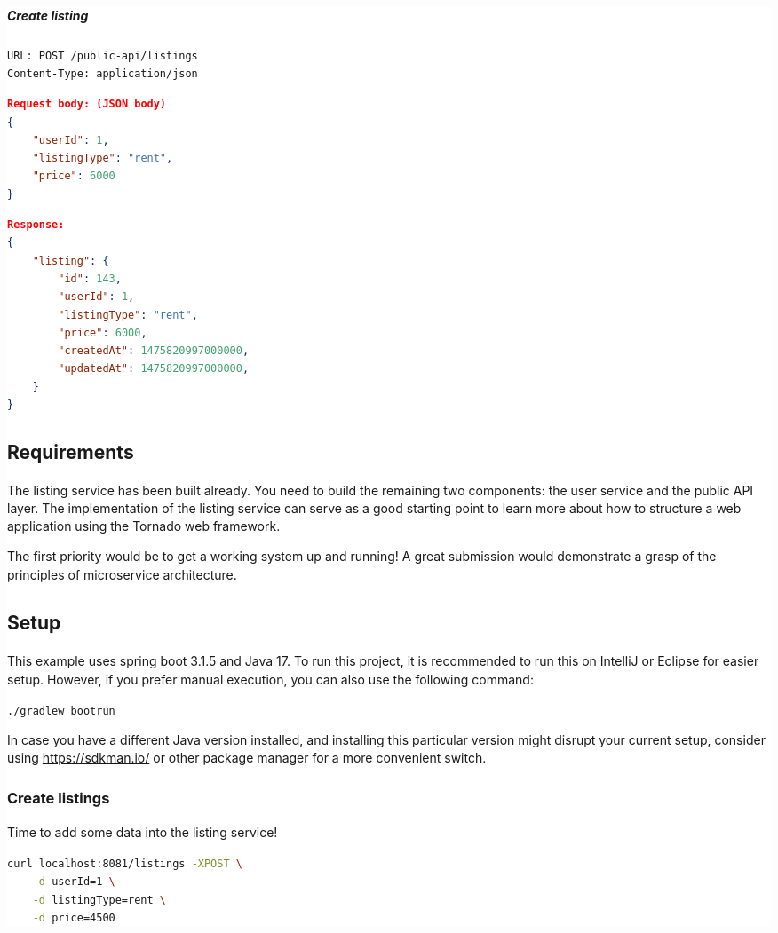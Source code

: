 ##### Create listing
```
URL: POST /public-api/listings
Content-Type: application/json
```
```json
Request body: (JSON body)
{
    "userId": 1,
    "listingType": "rent",
    "price": 6000
}
```
```json
Response:
{
    "listing": {
        "id": 143,
        "userId": 1,
        "listingType": "rent",
        "price": 6000,
        "createdAt": 1475820997000000,
        "updatedAt": 1475820997000000,
    }
}
```

## Requirements
The listing service has been built already. You need to build the remaining two components: the user service and the public API layer. The implementation of the listing service can serve as a good starting point to learn more about how to structure a web application using the Tornado web framework.

The first priority would be to get a working system up and running! A great submission would demonstrate a grasp of the principles of microservice architecture.

## Setup
This example uses spring boot 3.1.5 and Java 17. To run this project, it is recommended to run this on IntelliJ or Eclipse for easier setup.
However, if you prefer manual execution, you can also use the following command:
```bash
./gradlew bootrun
```

In case you have a different Java version installed, and installing this particular version might disrupt your current setup, consider using https://sdkman.io/ or other package manager for a more convenient switch.

### Create listings
Time to add some data into the listing service!

```bash
curl localhost:8081/listings -XPOST \
    -d userId=1 \
    -d listingType=rent \
    -d price=4500
```